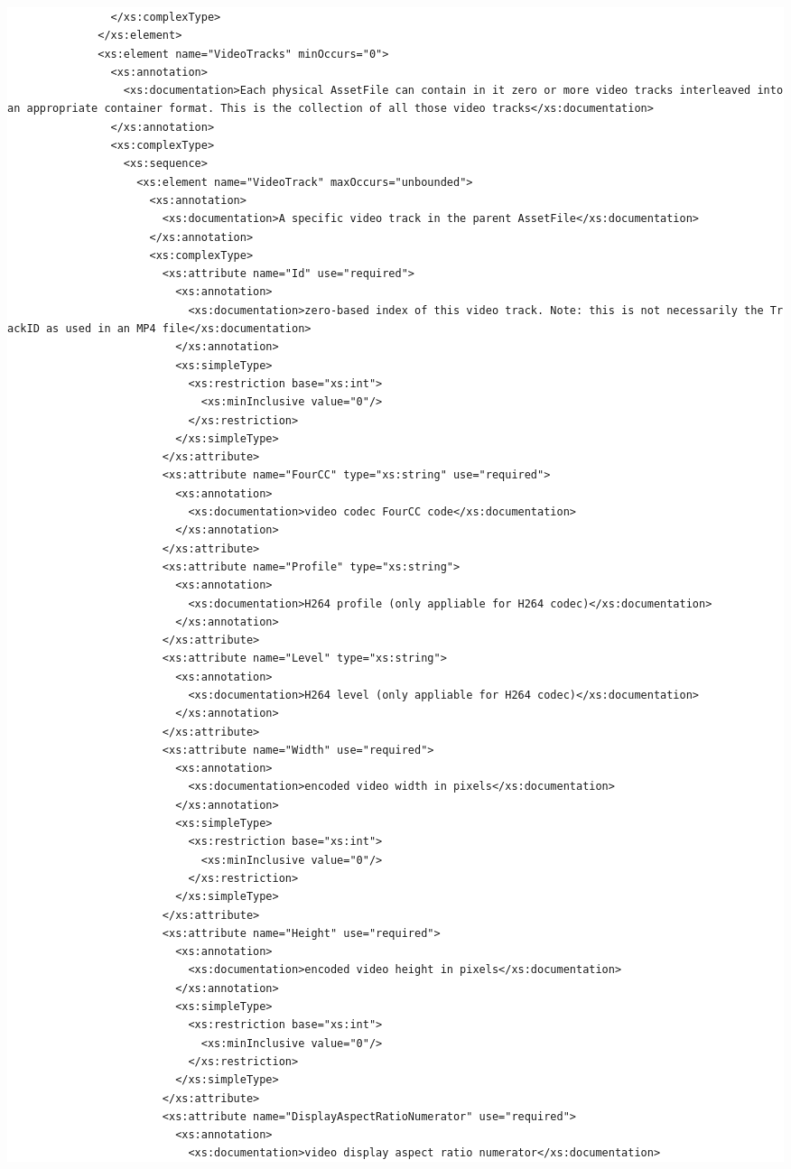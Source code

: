                     </xs:complexType>  
                  </xs:element>  
                  <xs:element name="VideoTracks" minOccurs="0">  
                    <xs:annotation>  
                      <xs:documentation>Each physical AssetFile can contain in it zero or more video tracks interleaved into an appropriate container format. This is the collection of all those video tracks</xs:documentation>  
                    </xs:annotation>  
                    <xs:complexType>  
                      <xs:sequence>  
                        <xs:element name="VideoTrack" maxOccurs="unbounded">  
                          <xs:annotation>  
                            <xs:documentation>A specific video track in the parent AssetFile</xs:documentation>  
                          </xs:annotation>  
                          <xs:complexType>  
                            <xs:attribute name="Id" use="required">  
                              <xs:annotation>  
                                <xs:documentation>zero-based index of this video track. Note: this is not necessarily the TrackID as used in an MP4 file</xs:documentation>  
                              </xs:annotation>  
                              <xs:simpleType>  
                                <xs:restriction base="xs:int">  
                                  <xs:minInclusive value="0"/>  
                                </xs:restriction>  
                              </xs:simpleType>  
                            </xs:attribute>  
                            <xs:attribute name="FourCC" type="xs:string" use="required">  
                              <xs:annotation>  
                                <xs:documentation>video codec FourCC code</xs:documentation>  
                              </xs:annotation>  
                            </xs:attribute>  
                            <xs:attribute name="Profile" type="xs:string">  
                              <xs:annotation>  
                                <xs:documentation>H264 profile (only appliable for H264 codec)</xs:documentation>  
                              </xs:annotation>  
                            </xs:attribute>  
                            <xs:attribute name="Level" type="xs:string">  
                              <xs:annotation>  
                                <xs:documentation>H264 level (only appliable for H264 codec)</xs:documentation>  
                              </xs:annotation>  
                            </xs:attribute>  
                            <xs:attribute name="Width" use="required">  
                              <xs:annotation>  
                                <xs:documentation>encoded video width in pixels</xs:documentation>  
                              </xs:annotation>  
                              <xs:simpleType>  
                                <xs:restriction base="xs:int">  
                                  <xs:minInclusive value="0"/>  
                                </xs:restriction>  
                              </xs:simpleType>  
                            </xs:attribute>  
                            <xs:attribute name="Height" use="required">  
                              <xs:annotation>  
                                <xs:documentation>encoded video height in pixels</xs:documentation>  
                              </xs:annotation>  
                              <xs:simpleType>  
                                <xs:restriction base="xs:int">  
                                  <xs:minInclusive value="0"/>  
                                </xs:restriction>  
                              </xs:simpleType>  
                            </xs:attribute>  
                            <xs:attribute name="DisplayAspectRatioNumerator" use="required">  
                              <xs:annotation>  
                                <xs:documentation>video display aspect ratio numerator</xs:documentation>  